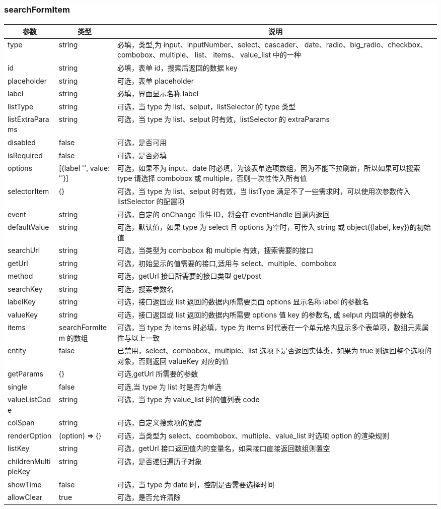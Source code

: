 ### <a id="search-area-form-item-config">searchFormItem</a>

| 参数                | 类型                    | 说明                                                                                                                                           |
| ------------------- | ----------------------- | ---------------------------------------------------------------------------------------------------------------------------------------------- |
| type                | string                  | 必填，类型,为 input、inputNumber、select、cascader、 date、radio、big_radio、checkbox、combobox、multiple、 list、 items、 value_list 中的一种 |
| id                  | string                  | 必填，表单 id，搜索后返回的数据 key                                                                                                            |
| placeholder         | string                  | 可选，表单 placeholder                                                                                                                         |
| label               | string                  | 必填，界面显示名称 label                                                                                                                       |
| listType            | string                  | 可选，当 type 为 list、selput，listSelector 的 type 类型                                                                                       |
| listExtraParams     | string                  | 可选，当 type 为 list、selput 时有效，listSelector 的 extraParams                                                                              |
| disabled            | false                   | 可选，是否可用                                                                                                                                 |
| isRequired          | false                   | 可选，是否必填                                                                                                                                 |
| options             | [{label '', value: ''}] | 可选，如果不为 input、date 时必填，为该表单选项数组，因为不能下拉刷新，所以如果可以搜索 type 请选择 combobox 或 multiple，否则一次性传入所有值 |
| selectorItem        | {}                      | 可选，当 type 为 list、selput 时有效，当 listType 满足不了一些需求时，可以使用次参数传入 listSelector 的配置项                                 |
| event               | string                  | 可选，自定的 onChange 事件 ID，将会在 eventHandle 回调内返回                                                                                   |
| defaultValue        | string                  | 可选，默认值，如果 type 为 select 且 options 为空时，可传入 string 或 object({label, key})的初始值                                             |
| searchUrl           | string                  | 可选，当类型为 combobox 和 multiple 有效，搜索需要的接口                                                                                       |
| getUrl              | string                  | 可选，初始显示的值需要的接口,适用与 select、multiple、combobox                                                                                 |
| method              | string                  | 可选，getUrl 接口所需要的接口类型 get/post                                                                                                     |
| searchKey           | string                  | 可选，搜索参数名                                                                                                                               |
| labelKey            | string                  | 可选，接口返回或 list 返回的数据内所需要页面 options 显示名称 label 的参数名                                                                   |
| valueKey            | string                  | 可选，接口返回或 list 返回的数据内所需要 options 值 key 的参数名, 或 selput 内回填的参数名                                                     |
| items               | searchFormItem 的数组   | 可选，当 type 为 items 时必填，type 为 items 时代表在一个单元格内显示多个表单项，数组元素属性与以上一致                                        |
| entity              | false                   | 已禁用，select、combobox、multiple、list 选项下是否返回实体类，如果为 true 则返回整个选项的对象，否则返回 valueKey 对应的值                    |
| getParams           | {}                      | 可选,getUrl 所需要的参数                                                                                                                       |
| single              | false                   | 可选,当 type 为 list 时是否为单选                                                                                                              |
| valueListCode       | string                  | 可选，当 type 为 value_list 时的值列表 code                                                                                                    |
| colSpan             | string                  | 可选，自定义搜索项的宽度                                                                                                                       |
| renderOption        | (option) => {}          | 可选，当类型为 select、coombobox、multiple、value_list 时选项 option 的渲染规则                                                                |
| listKey             | string                  | 可选，getUrl 接口返回值内的变量名，如果接口直接返回数组则置空                                                                                  |
| childrenMultipleKey | string                  | 可选，是否递归遍历子对象                                                                                                                       |
| showTime            | false                   | 可选，当 type 为 date 时，控制是否需要选择时间                                                                                                 |
| allowClear          | true                    | 可选，是否允许清除                                                                                                                             |
